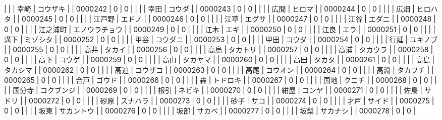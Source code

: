 |  |  | 幸崎 | コウザキ |  | 0000242 | 0 | 0 |
|  |  | 幸田 | コウダ |  | 0000243 | 0 | 0 |
|  |  | 広間 | ヒロマ |  | 0000244 | 0 | 0 |
|  |  | 広畑 | ヒロハタ |  | 0000245 | 0 | 0 |
|  |  | 江戸野 | エドノ |  | 0000246 | 0 | 0 |
|  |  | 江草 | エグサ |  | 0000247 | 0 | 0 |
|  |  | 江谷 | エダニ |  | 0000248 | 0 | 0 |
|  |  | 江之浦町 | エノウラチョウ |  | 0000249 | 0 | 0 |
|  |  | 江木 | エギ |  | 0000250 | 0 | 0 |
|  |  | 江良 | エラ |  | 0000251 | 0 | 0 |
|  |  | 溝下 | ミゾシタ |  | 0000252 | 0 | 0 |
|  |  | 甲谷 | コウダニ |  | 0000253 | 0 | 0 |
|  |  | 甲田 | コウダ |  | 0000254 | 0 | 0 |
|  |  | 行延 | ユキノブ |  | 0000255 | 0 | 0 |
|  |  | 高井 | タカイ |  | 0000256 | 0 | 0 |
|  |  | 高烏 | タカトリ |  | 0000257 | 0 | 0 |
|  |  | 高浦 | タカウラ |  | 0000258 | 0 | 0 |
|  |  | 高下 | コウゲ |  | 0000259 | 0 | 0 |
|  |  | 高山 | タカヤマ |  | 0000260 | 0 | 0 |
|  |  | 高田 | タカタ |  | 0000261 | 0 | 0 |
|  |  | 高島 | タカシマ |  | 0000262 | 0 | 0 |
|  |  | 高迫 | コウザコ |  | 0000263 | 0 | 0 |
|  |  | 高尾 | コウオン |  | 0000264 | 0 | 0 |
|  |  | 高淵 | タカフチ |  | 0000265 | 0 | 0 |
|  |  | 合戸 | ゴウド |  | 0000266 | 0 | 0 |
|  |  | 轟 | トドロキ |  | 0000267 | 0 | 0 |
|  |  | 国地 | クニチ |  | 0000268 | 0 | 0 |
|  |  | 国分寺 | コクブンジ |  | 0000269 | 0 | 0 |
|  |  | 根引 | ネビキ |  | 0000270 | 0 | 0 |
|  |  | 紺屋 | コンヤ |  | 0000271 | 0 | 0 |
|  |  | 佐鳥 | サドリ |  | 0000272 | 0 | 0 |
|  |  | 砂原 | スナハラ |  | 0000273 | 0 | 0 |
|  |  | 砂子 | サコ |  | 0000274 | 0 | 0 |
|  |  | 才戸 | サイド |  | 0000275 | 0 | 0 |
|  |  | 坂東 | サカントウ |  | 0000276 | 0 | 0 |
|  |  | 坂部 | サカベ |  | 0000277 | 0 | 0 |
|  |  | 坂梨 | サカナシ |  | 0000278 | 0 | 0 |